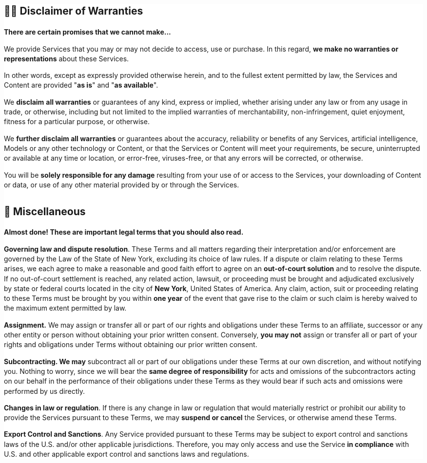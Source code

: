 [](#🙅♂️-disclaimer-of-warranties)🙅‍♂️ Disclaimer of Warranties
----------------------------------------------------------------

**There are certain promises that we cannot make...**

We provide Services that you may or may not decide to access, use or purchase. In this regard, **we make no warranties or representations** about these Services.

In other words, except as expressly provided otherwise herein, and to the fullest extent permitted by law, the Services and Content are provided "**as is**" and "**as available**".

We **disclaim** **all warranties** or guarantees of any kind, express or implied, whether arising under any law or from any usage in trade, or otherwise, including but not limited to the implied warranties of merchantability, non-infringement, quiet enjoyment, fitness for a particular purpose, or otherwise.

We **further disclaim all warranties** or guarantees about the accuracy, reliability or benefits of any Services, artificial intelligence, Models or any other technology or Content, or that the Services or Content will meet your requirements, be secure, uninterrupted or available at any time or location, or error-free, viruses-free, or that any errors will be corrected, or otherwise.

You will be **solely responsible for any damage** resulting from your use of or access to the Services, your downloading of Content or data, or use of any other material provided by or through the Services.

[](#📃-miscellaneous)📃 Miscellaneous
-------------------------------------

**Almost done! These are important legal terms that you should also read.**

**Governing law and dispute resolution**. These Terms and all matters regarding their interpretation and/or enforcement are governed by the Law of the State of New York, excluding its choice of law rules. If a dispute or claim relating to these Terms arises, we each agree to make a reasonable and good faith effort to agree on an **out-of-court solution** and to resolve the dispute. If no out-of-court settlement is reached, any related action, lawsuit, or proceeding must be brought and adjudicated exclusively by state or federal courts located in the city of **New York**, United States of America. Any claim, action, suit or proceeding relating to these Terms must be brought by you within **one year** of the event that gave rise to the claim or such claim is hereby waived to the maximum extent permitted by law.

**Assignment.** We may assign or transfer all or part of our rights and obligations under these Terms to an affiliate, successor or any other entity or person without obtaining your prior written consent. Conversely, **you may not** assign or transfer all or part of your rights and obligations under Terms without obtaining our prior written consent.

**Subcontracting. We may** subcontract all or part of our obligations under these Terms at our own discretion, and without notifying you. Nothing to worry, since we will bear the **same degree of responsibility** for acts and omissions of the subcontractors acting on our behalf in the performance of their obligations under these Terms as they would bear if such acts and omissions were performed by us directly.

**Changes in law or regulation**. If there is any change in law or regulation that would materially restrict or prohibit our ability to provide the Services pursuant to these Terms, we may **suspend or cancel** the Services, or otherwise amend these Terms.

**Export Control and Sanctions**. Any Service provided pursuant to these Terms may be subject to export control and sanctions laws of the U.S. and/or other applicable jurisdictions. Therefore, you may only access and use the Service **in compliance** with U.S. and other applicable export control and sanctions laws and regulations.
